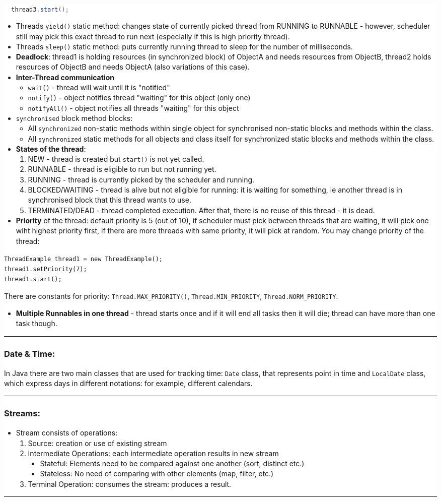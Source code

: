 ```java
  thread3.start();
```
- Threads `yield()` static method: changes state of currently picked thread from RUNNING to RUNNABLE - however, scheduler still may pick
this exact thread to run next (especially if this is high priority thread).
- Threads `sleep()` static method: puts currently running thread to sleep for the number of milliseconds.
- **Deadlock**: thread1 is holding resources (in synchronized block) of ObjectA and needs resources from ObjectB, thread2 holds resources
of ObjectB and needs ObjectA (also variations of this case).
- **Inter-Thread communication** 
  - `wait()` - thread will wait until it is "notified"
  - `notify()` - object notifies thread "waiting" for this object (only one)
  - `notifyAll()` - object notifies all threads "waiting" for this object
- `synchronised` block method blocks: 
  - All `synchronized` non-static methods within single object for synchronised non-static blocks and methods within the class. 
  - All `synchronized` static methods for all objects and class itself for synchronized static blocks and methods within the class.
- **States of the thread**: 
  1) NEW - thread is created but `start()` is not yet called.
  2) RUNNABLE - thread is eligible to run but not running yet.
  3) RUNNING - thread is currently picked by the scheduler and running.
  3) BLOCKED/WAITING - thread is alive but not eligible for running: it is waiting for something, ie another thread is in synchronised
  block that this thread wants to use.
  4) TERMINATED/DEAD - thread completed execution. After that, there is no reuse of this thread - it is dead.
- **Priority** of the thread: default priority is 5 (out of 10), if scheduler must pick between threads that are waiting, it will pick one
wiht highest priority first, if there are more threads with same priority, it will pick at random. You may change priority of the thread: 
```
ThreadExample thread1 = new ThreadExample();
thread1.setPriority(7);
thread1.start();
```
There are constants for priority: `Thread.MAX_PRIORITY()`, `Thread.MIN_PRIORITY`, `Thread.NORM_PRIORITY`.   
- **Multiple Runnables in one thread** - thread starts once and if it will end all tasks then it will die; thread can have more than one task though.

----
### Date & Time:
In Java there are two main classes that are used for tracking time: `Date` class, that represents point in time and `LocalDate` class,
which express days in different notations: for example, different calendars. 

----
### Streams:
- Stream consists of operations: 
  1. Source: creation or use of existing stream
  2. Intermediate Operations: each intermediate operation results in new stream
     - Stateful: Elements need to be compared against one another (sort, distinct etc.)
     - Stateless: No need of comparing with other elements (map, filter, etc.)
  3. Terminal Operation: consumes the stream: produces a result.
----
